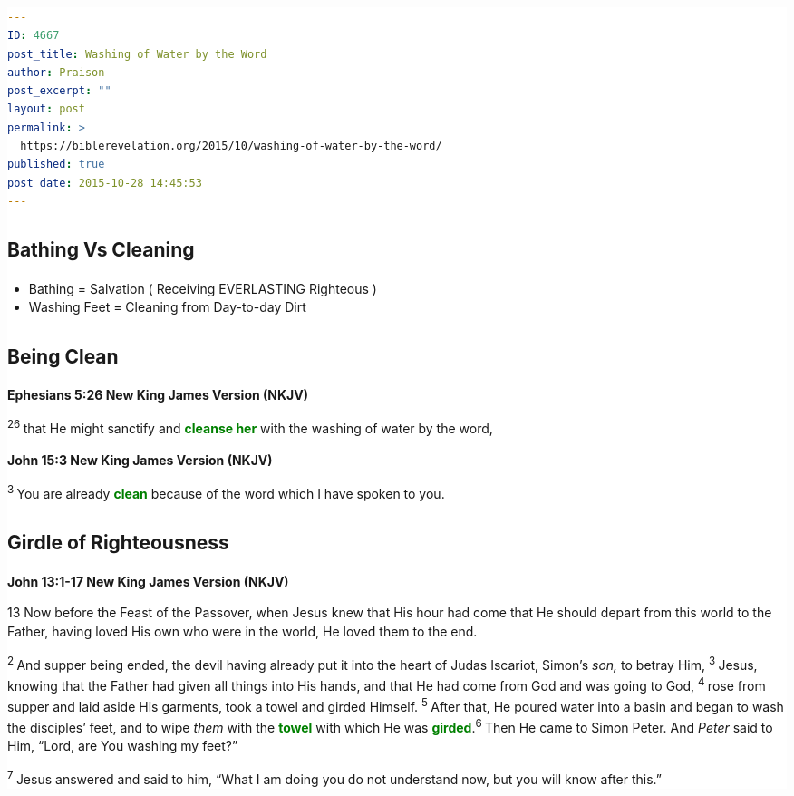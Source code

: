 ```yaml
---
ID: 4667
post_title: Washing of Water by the Word
author: Praison
post_excerpt: ""
layout: post
permalink: >
  https://biblerevelation.org/2015/10/washing-of-water-by-the-word/
published: true
post_date: 2015-10-28 14:45:53
---
```

<h2><strong>Bathing Vs Cleaning</strong></h2>
<ul>
	<li>Bathing = Salvation ( Receiving EVERLASTING Righteous )</li>
	<li>Washing Feet = Cleaning from Day-to-day Dirt</li>
</ul>
<h2><strong>Being Clean</strong></h2>
<strong><span class="passage-display-bcv">Ephesians 5:26
</span><span class="passage-display-version">New King James Version (NKJV)</span></strong>

<span id="en-NKJV-29331" class="text Eph-5-26"><sup class="versenum">26 </sup>that He might sanctify and <span style="color: #008000;"><strong>cleanse her</strong></span> with the washing of water by the word,</span>

<strong><span class="passage-display-bcv">John 15:3
</span><span class="passage-display-version">New King James Version (NKJV)</span></strong>

<span id="en-NKJV-26703" class="text John-15-3"><sup class="versenum">3 </sup><span class="woj">You are already <span style="color: #008000;"><strong>clean</strong></span> because of the word which I have spoken to you.</span></span>
<h2><strong>Girdle of Righteousness</strong></h2>
<strong><span class="passage-display-bcv">John 13:1-17
</span><span class="passage-display-version">New King James Version (NKJV)</span></strong>
<p class="chapter-2"><span class="text John-13-1"><span class="chapternum">13 </span>Now before the Feast of the Passover, when Jesus knew that His hour had come that He should depart from this world to the Father, having loved His own who were in the world, He loved them to the end.</span></p>
<span id="en-NKJV-26633" class="text John-13-2"><sup class="versenum">2 </sup>And supper being ended, the devil having already put it into the heart of Judas Iscariot, Simon’s <i>son,</i> to betray Him, </span><span id="en-NKJV-26634" class="text John-13-3"><sup class="versenum">3 </sup>Jesus, knowing that the Father had given all things into His hands, and that He had come from God and was going to God, </span><span id="en-NKJV-26635" class="text John-13-4"><sup class="versenum">4 </sup>rose from supper and laid aside His garments, took a towel and girded Himself. </span><span id="en-NKJV-26636" class="text John-13-5"><sup class="versenum">5 </sup>After that, He poured water into a basin and began to wash the disciples’ feet, and to wipe <i>them</i> with the <span style="color: #008000;"><strong>towel</strong> </span>with which He was <span style="color: #008000;"><strong>girded</strong></span>.</span><span id="en-NKJV-26637" class="text John-13-6"><sup class="versenum">6 </sup>Then He came to Simon Peter. And <i>Peter</i> said to Him, “Lord, are You washing my feet?”</span>

<span id="en-NKJV-26638" class="text John-13-7"><sup class="versenum">7 </sup>Jesus answered and said to him, <span class="woj">“What I am doing you do not understand now, but you will know after this.”</span></span>
